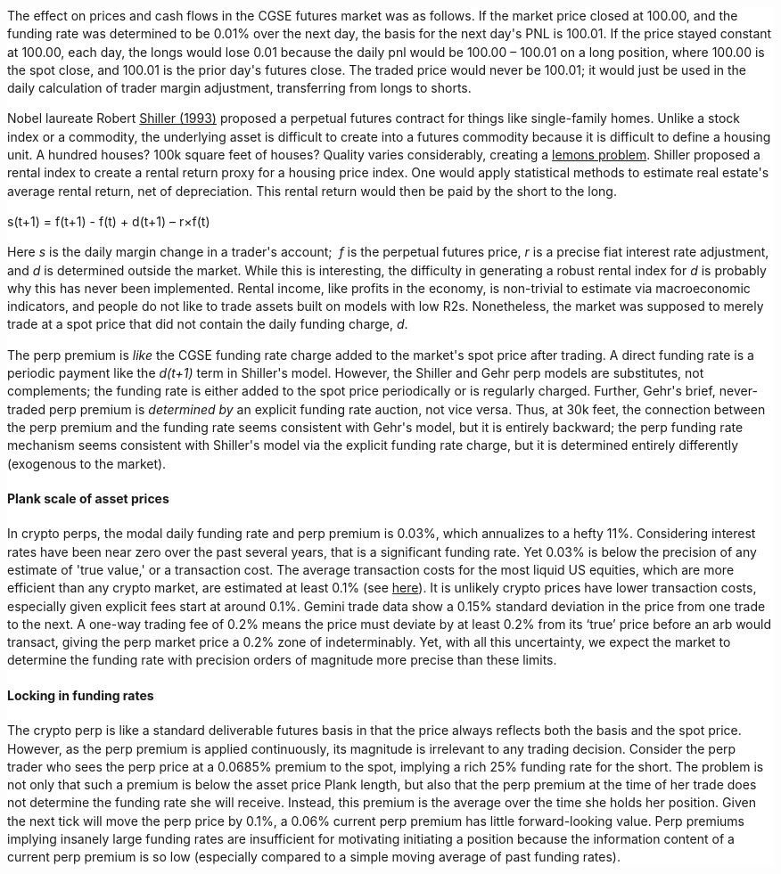 The effect on prices and cash flows in the CGSE futures market was as follows. If the market price closed at 100.00, and the funding rate was determined to be 0.01% over the next day, the basis for the next day's PNL is 100.01\. If the price stayed constant at 100.00, each day, the longs would lose 0.01 because the daily pnl would be 100.00 – 100.01 on a long position, where 100.00 is the spot close, and 100.01 is the prior day's futures close. The traded price would never be 100.01; it would just be used in the daily calculation of trader margin adjustment, transferring from longs to shorts.

Nobel laureate Robert [Shiller (1993)](https://www.nber.org/system/files/working_papers/t0131/t0131.pdf) proposed a perpetual futures contract for things like single-family homes. Unlike a stock index or a commodity, the underlying asset is difficult to create into a futures commodity because it is difficult to define a housing unit. A hundred houses? 100k square feet of houses? Quality varies considerably, creating a [lemons problem](https://en.wikipedia.org/wiki/The_Market_for_Lemons). Shiller proposed a rental index to create a rental return proxy for a housing price index. One would apply statistical methods to estimate real estate's average rental return, net of depreciation. This rental return would then be paid by the short to the long.

s(t+1) = f(t+1) - f(t) + d(t+1) – r×f(t)

Here *s* is the daily margin change in a trader's account;  *f* is the perpetual futures price, *r* is a precise fiat interest rate adjustment, and *d* is determined outside the market. While this is interesting, the difficulty in generating a robust rental index for *d* is probably why this has never been implemented. Rental income, like profits in the economy, is non-trivial to estimate via macroeconomic indicators, and people do not like to trade assets built on models with low R2s. Nonetheless, the market was supposed to merely trade at a spot price that did not contain the daily funding charge, *d*.

The perp premium is *like* the CGSE funding rate charge added to the market's spot price after trading. A direct funding rate is a periodic payment like the *d(t+1)* term in Shiller's model. However, the Shiller and Gehr perp models are substitutes, not complements; the funding rate is either added to the spot price periodically or is regularly charged. Further, Gehr's brief, never-traded perp premium is *determined by* an explicit funding rate auction, not vice versa. Thus, at 30k feet, the connection between the perp premium and the funding rate seems consistent with Gehr's model, but it is entirely backward; the perp funding rate mechanism seems consistent with Shiller's model via the explicit funding rate charge, but it is determined entirely differently (exogenous to the market).

#### **Plank scale of asset prices**

In crypto perps, the modal daily funding rate and perp premium is 0.03%, which annualizes to a hefty 11%. Considering interest rates have been near zero over the past several years, that is a significant funding rate. Yet 0.03% is below the precision of any estimate of 'true value,' or a transaction cost. The average transaction costs for the most liquid US equities, which are more efficient than any crypto market, are estimated at least 0.1% (see [here](https://papers.ssrn.com/sol3/papers.cfm?abstract_id=3229719)). It is unlikely crypto prices have lower transaction costs, especially given explicit fees start at around 0.1%. Gemini trade data show a 0.15% standard deviation in the price from one trade to the next. A one-way trading fee of 0.2% means the price must deviate by at least 0.2% from its ‘true’ price before an arb would transact, giving the perp market price a 0.2% zone of indeterminably. Yet, with all this uncertainty, we expect the market to determine the funding rate with precision orders of magnitude more precise than these limits.

#### **Locking in funding rates**

The crypto perp is like a standard deliverable futures basis in that the price always reflects both the basis and the spot price. However, as the perp premium is applied continuously, its magnitude is irrelevant to any trading decision. Consider the perp trader who sees the perp price at a 0.0685% premium to the spot, implying a rich 25% funding rate for the short. The problem is not only that such a premium is below the asset price Plank length, but also that the perp premium at the time of her trade does not determine the funding rate she will receive. Instead, this premium is the average over the time she holds her position. Given the next tick will move the perp price by 0.1%, a 0.06% current perp premium has little forward-looking value. Perp premiums implying insanely large funding rates are insufficient for motivating initiating a position because the information content of a current perp premium is so low (especially compared to a simple moving average of past funding rates). 
